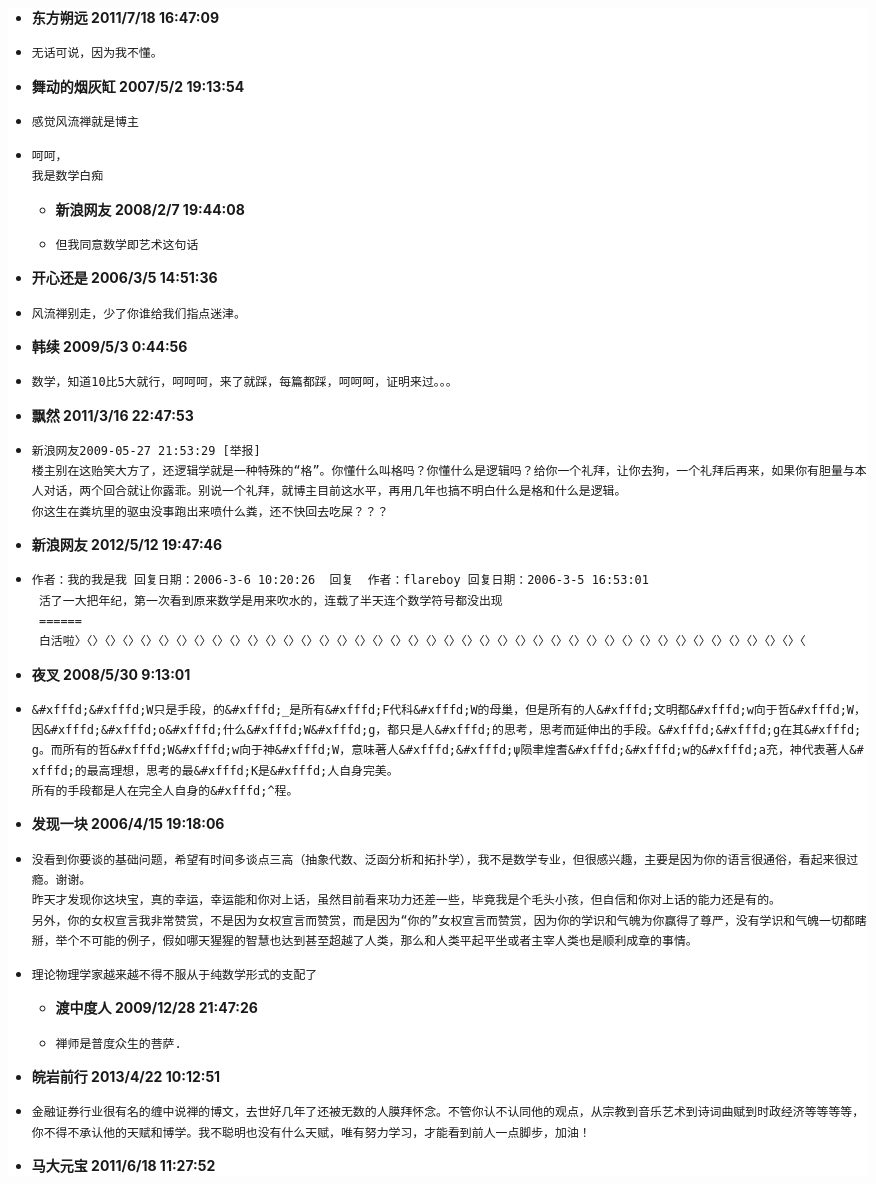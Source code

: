 - **东方朔远 2011/7/18 16:47:09**
- ```
  无话可说，因为我不懂。
  ```
- **舞动的烟灰缸 2007/5/2 19:13:54**
- ```
  感觉风流禅就是博主
  ```
- ```
  呵呵，
  我是数学白痴
  ```
   - **新浪网友 2008/2/7 19:44:08**
   - ```
     但我同意数学即艺术这句话
     ```
- **开心还是 2006/3/5 14:51:36**
- ```
  风流禅别走，少了你谁给我们指点迷津。
  ```
- **韩续 2009/5/3 0:44:56**
- ```
  数学，知道10比5大就行，呵呵呵，来了就踩，每篇都踩，呵呵呵，证明来过。。。
  ```
- **飘然 2011/3/16 22:47:53**
- ```
  新浪网友2009-05-27 21:53:29 [举报]
  楼主别在这贻笑大方了，还逻辑学就是一种特殊的“格”。你懂什么叫格吗？你懂什么是逻辑吗？给你一个礼拜，让你去狗，一个礼拜后再来，如果你有胆量与本人对话，两个回合就让你露乖。别说一个礼拜，就博主目前这水平，再用几年也搞不明白什么是格和什么是逻辑。
  你这生在粪坑里的驱虫没事跑出来喷什么粪，还不快回去吃屎？？？
  ```
- **新浪网友 2012/5/12 19:47:46**
- ```
  作者：我的我是我 回复日期：2006-3-6 10:20:26  回复  作者：flareboy 回复日期：2006-3-5 16:53:01  
   活了一大把年纪，第一次看到原来数学是用来吹水的，连载了半天连个数学符号都没出现
   ======
   白活啦〉〈〉〈〉〈〉〈〉〈〉〈〉〈〉〈〉〈〉〈〉〈〉〈〉〈〉〈〉〈〉〈〉〈〉〈〉〈〉〈〉〈〉〈〉〈〉〈〉〈〉〈〉〈〉〈〉〈〉〈〉〈〉〈〉〈〉〈〉〈〉〈〉〈〉〈〉〈〉〈〉〈 
  ```
- **夜叉 2008/5/30 9:13:01**
- ```
  &#xfffd;&#xfffd;W只是手段，的&#xfffd;_是所有&#xfffd;F代科&#xfffd;W的母巢，但是所有的人&#xfffd;文明都&#xfffd;w向于哲&#xfffd;W，因&#xfffd;&#xfffd;o&#xfffd;什么&#xfffd;W&#xfffd;g，都只是人&#xfffd;的思考，思考而延伸出的手段。&#xfffd;&#xfffd;g在其&#xfffd;g。而所有的哲&#xfffd;W&#xfffd;w向于神&#xfffd;W，意味著人&#xfffd;&#xfffd;ψ陨聿煌耆&#xfffd;&#xfffd;w的&#xfffd;a充，神代表著人&#xfffd;的最高理想，思考的最&#xfffd;K是&#xfffd;人自身完美。
  所有的手段都是人在完全人自身的&#xfffd;^程。
  ```
- **发现一块 2006/4/15 19:18:06**
- ```
  没看到你要谈的基础问题，希望有时间多谈点三高（抽象代数、泛函分析和拓扑学），我不是数学专业，但很感兴趣，主要是因为你的语言很通俗，看起来很过瘾。谢谢。
  昨天才发现你这块宝，真的幸运，幸运能和你对上话，虽然目前看来功力还差一些，毕竟我是个毛头小孩，但自信和你对上话的能力还是有的。
  另外，你的女权宣言我非常赞赏，不是因为女权宣言而赞赏，而是因为“你的”女权宣言而赞赏，因为你的学识和气魄为你赢得了尊严，没有学识和气魄一切都瞎掰，举个不可能的例子，假如哪天猩猩的智慧也达到甚至超越了人类，那么和人类平起平坐或者主宰人类也是顺利成章的事情。
  ```
- ```
  理论物理学家越来越不得不服从于纯数学形式的支配了
  ```
   - **渡中度人 2009/12/28 21:47:26**
   - ```
     禅师是普度众生的菩萨.
     ```
- **皖岩前行 2013/4/22 10:12:51**
- ```
  金融证券行业很有名的缠中说禅的博文，去世好几年了还被无数的人膜拜怀念。不管你认不认同他的观点，从宗教到音乐艺术到诗词曲赋到时政经济等等等等，你不得不承认他的天赋和博学。我不聪明也没有什么天赋，唯有努力学习，才能看到前人一点脚步，加油！
  ```
- **马大元宝 2011/6/18 11:27:52**
  ```
